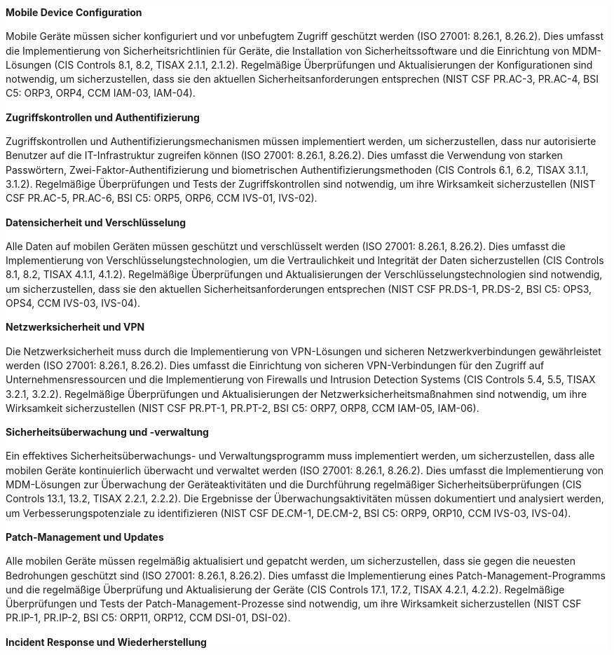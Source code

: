 **Mobile Device Configuration**

Mobile Geräte müssen sicher konfiguriert und vor unbefugtem Zugriff geschützt werden (ISO 27001: 8.26.1, 8.26.2). Dies umfasst die Implementierung von Sicherheitsrichtlinien für Geräte, die Installation von Sicherheitssoftware und die Einrichtung von MDM-Lösungen (CIS Controls 8.1, 8.2, TISAX 2.1.1, 2.1.2). Regelmäßige Überprüfungen und Aktualisierungen der Konfigurationen sind notwendig, um sicherzustellen, dass sie den aktuellen Sicherheitsanforderungen entsprechen (NIST CSF PR.AC-3, PR.AC-4, BSI C5: ORP3, ORP4, CCM IAM-03, IAM-04).

**Zugriffskontrollen und Authentifizierung**

Zugriffskontrollen und Authentifizierungsmechanismen müssen implementiert werden, um sicherzustellen, dass nur autorisierte Benutzer auf die IT-Infrastruktur zugreifen können (ISO 27001: 8.26.1, 8.26.2). Dies umfasst die Verwendung von starken Passwörtern, Zwei-Faktor-Authentifizierung und biometrischen Authentifizierungsmethoden (CIS Controls 6.1, 6.2, TISAX 3.1.1, 3.1.2). Regelmäßige Überprüfungen und Tests der Zugriffskontrollen sind notwendig, um ihre Wirksamkeit sicherzustellen (NIST CSF PR.AC-5, PR.AC-6, BSI C5: ORP5, ORP6, CCM IVS-01, IVS-02).

**Datensicherheit und Verschlüsselung**

Alle Daten auf mobilen Geräten müssen geschützt und verschlüsselt werden (ISO 27001: 8.26.1, 8.26.2). Dies umfasst die Implementierung von Verschlüsselungstechnologien, um die Vertraulichkeit und Integrität der Daten sicherzustellen (CIS Controls 8.1, 8.2, TISAX 4.1.1, 4.1.2). Regelmäßige Überprüfungen und Aktualisierungen der Verschlüsselungstechnologien sind notwendig, um sicherzustellen, dass sie den aktuellen Sicherheitsanforderungen entsprechen (NIST CSF PR.DS-1, PR.DS-2, BSI C5: OPS3, OPS4, CCM IVS-03, IVS-04).

**Netzwerksicherheit und VPN**

Die Netzwerksicherheit muss durch die Implementierung von VPN-Lösungen und sicheren Netzwerkverbindungen gewährleistet werden (ISO 27001: 8.26.1, 8.26.2). Dies umfasst die Einrichtung von sicheren VPN-Verbindungen für den Zugriff auf Unternehmensressourcen und die Implementierung von Firewalls und Intrusion Detection Systems (CIS Controls 5.4, 5.5, TISAX 3.2.1, 3.2.2). Regelmäßige Überprüfungen und Aktualisierungen der Netzwerksicherheitsmaßnahmen sind notwendig, um ihre Wirksamkeit sicherzustellen (NIST CSF PR.PT-1, PR.PT-2, BSI C5: ORP7, ORP8, CCM IAM-05, IAM-06).

**Sicherheitsüberwachung und -verwaltung**

Ein effektives Sicherheitsüberwachungs- und Verwaltungsprogramm muss implementiert werden, um sicherzustellen, dass alle mobilen Geräte kontinuierlich überwacht und verwaltet werden (ISO 27001: 8.26.1, 8.26.2). Dies umfasst die Implementierung von MDM-Lösungen zur Überwachung der Geräteaktivitäten und die Durchführung regelmäßiger Sicherheitsüberprüfungen (CIS Controls 13.1, 13.2, TISAX 2.2.1, 2.2.2). Die Ergebnisse der Überwachungsaktivitäten müssen dokumentiert und analysiert werden, um Verbesserungspotenziale zu identifizieren (NIST CSF DE.CM-1, DE.CM-2, BSI C5: ORP9, ORP10, CCM IVS-03, IVS-04).

**Patch-Management und Updates**

Alle mobilen Geräte müssen regelmäßig aktualisiert und gepatcht werden, um sicherzustellen, dass sie gegen die neuesten Bedrohungen geschützt sind (ISO 27001: 8.26.1, 8.26.2). Dies umfasst die Implementierung eines Patch-Management-Programms und die regelmäßige Überprüfung und Aktualisierung der Geräte (CIS Controls 17.1, 17.2, TISAX 4.2.1, 4.2.2). Regelmäßige Überprüfungen und Tests der Patch-Management-Prozesse sind notwendig, um ihre Wirksamkeit sicherzustellen (NIST CSF PR.IP-1, PR.IP-2, BSI C5: ORP11, ORP12, CCM DSI-01, DSI-02).

**Incident Response und Wiederherstellung**
